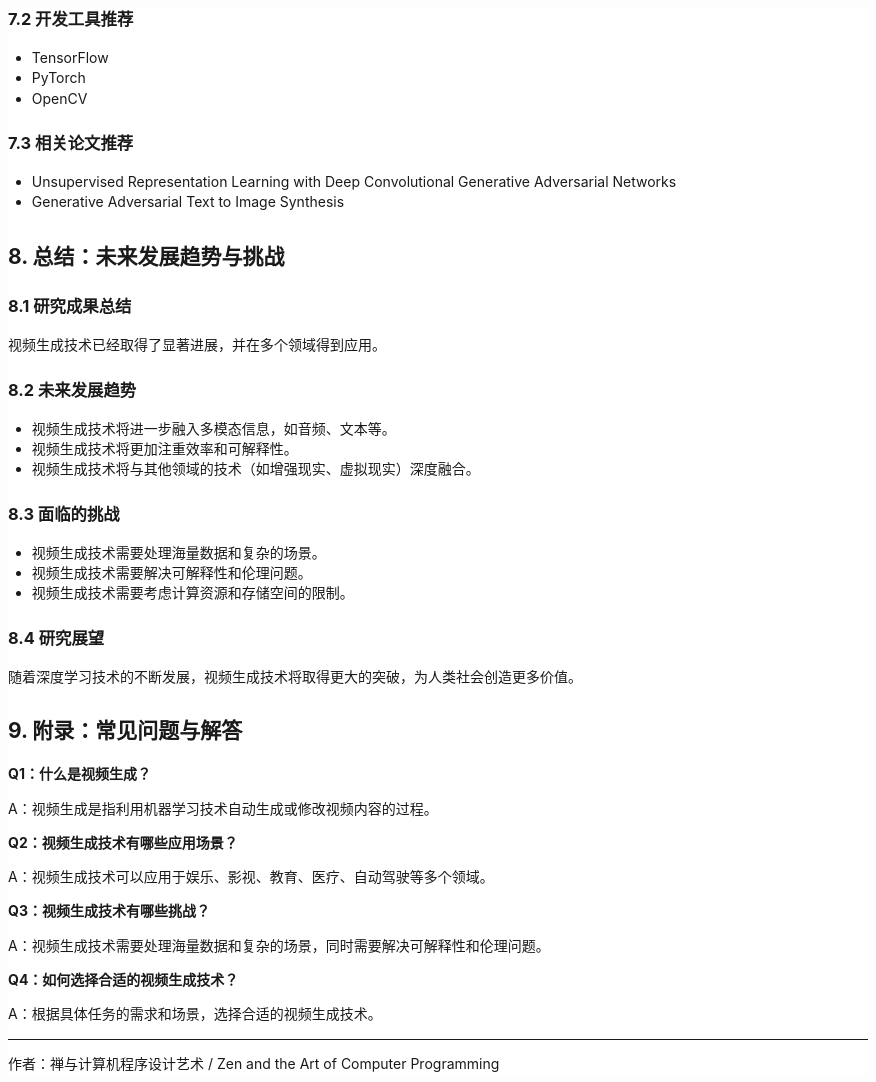 ### 7.2 开发工具推荐

- TensorFlow
- PyTorch
- OpenCV

### 7.3 相关论文推荐

- Unsupervised Representation Learning with Deep Convolutional Generative Adversarial Networks
- Generative Adversarial Text to Image Synthesis

## 8. 总结：未来发展趋势与挑战

### 8.1 研究成果总结

视频生成技术已经取得了显著进展，并在多个领域得到应用。

### 8.2 未来发展趋势

- 视频生成技术将进一步融入多模态信息，如音频、文本等。
- 视频生成技术将更加注重效率和可解释性。
- 视频生成技术将与其他领域的技术（如增强现实、虚拟现实）深度融合。

### 8.3 面临的挑战

- 视频生成技术需要处理海量数据和复杂的场景。
- 视频生成技术需要解决可解释性和伦理问题。
- 视频生成技术需要考虑计算资源和存储空间的限制。

### 8.4 研究展望

随着深度学习技术的不断发展，视频生成技术将取得更大的突破，为人类社会创造更多价值。

## 9. 附录：常见问题与解答

**Q1：什么是视频生成？**

A：视频生成是指利用机器学习技术自动生成或修改视频内容的过程。

**Q2：视频生成技术有哪些应用场景？**

A：视频生成技术可以应用于娱乐、影视、教育、医疗、自动驾驶等多个领域。

**Q3：视频生成技术有哪些挑战？**

A：视频生成技术需要处理海量数据和复杂的场景，同时需要解决可解释性和伦理问题。

**Q4：如何选择合适的视频生成技术？**

A：根据具体任务的需求和场景，选择合适的视频生成技术。

---

作者：禅与计算机程序设计艺术 / Zen and the Art of Computer Programming